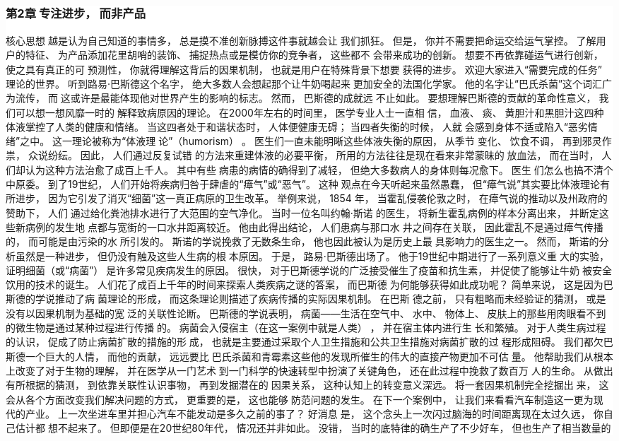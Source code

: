 ### 第2章 专注进步， 而非产品

核心思想
越是认为自己知道的事情多， 总是摸不准创新脉搏这件事就越会让
我们抓狂。 但是， 你并不需要把命运交给运气掌控。 了解用户的特征、
为产品添加花里胡哨的装饰、 捕捉热点或是模仿你的竞争者， 这些都不
会带来成功的创新。 想要不再依靠碰运气进行创新， 使之具有真正的可
预测性， 你就得理解这背后的因果机制， 也就是用户在特殊背景下想要
获得的进步。 欢迎大家进入“需要完成的任务” 理论的世界。
听到路易·巴斯德这个名字， 绝大多数人会想起那个让牛奶喝起来
更加安全的法国化学家。 他的名字让“巴氏杀菌”这个词汇广为流传， 而
这或许是最能体现他对世界产生的影响的标志。 然而， 巴斯德的成就远
不止如此。
要想理解巴斯德的贡献的革命性意义， 我们可以想一想风靡一时的
解释致病原因的理论。 在2000年左右的时间里， 医学专业人士一直相
信， 血液、 痰、 黄胆汁和黑胆汁这四种体液掌控了人类的健康和情绪。
当这四者处于和谐状态时， 人体便健康无碍； 当四者失衡的时候， 人就
会感到身体不适或陷入“恶劣情绪”之中。 这一理论被称为“体液理
论”（humorism） 。 医生们一直未能明晰这些体液失衡的原因， 从季节
变化、 饮食不调， 再到邪灵作祟， 众说纷纭。 因此， 人们通过反复试错
的方法来重建体液的必要平衡， 所用的方法往往是现在看来非常蒙昧的
放血法， 而在当时， 人们却认为这种方法治愈了成百上千人。 其中有些
病患的病情的确得到了减轻， 但绝大多数病人的身体则每况愈下。 医生
们怎么也搞不清个中原委。
到了19世纪， 人们开始将疾病归咎于肆虐的“瘴气”或“恶气”。 这种
观点在今天听起来虽然愚蠢， 但“瘴气说”其实要比体液理论有所进步，
因为它引发了消灭“细菌”这一真正病原的卫生改革。 举例来说， 1854
年， 当霍乱侵袭伦敦之时， 在瘴气说的推动以及州政府的赞助下， 人们
通过给化粪池排水进行了大范围的空气净化。 当时一位名叫约翰·斯诺
的医生， 将新生霍乱病例的样本分离出来， 并断定这些新病例的发生地
点都与宽街的一口水井距离较近。 他由此得出结论， 人们患病与那口水
井之间存在关联， 因此霍乱不是通过瘴气传播的， 而可能是由污染的水
所引发的。 斯诺的学说挽救了无数条生命， 他也因此被认为是历史上最
具影响力的医生之一。
然而， 斯诺的分析虽然是一种进步， 但仍没有触及这些人生病的根
本原因。
于是， 路易·巴斯德出场了。 他于19世纪中期进行了一系列意义重
大的实验， 证明细菌（或“病菌”） 是许多常见疾病发生的原因。 很快，
对于巴斯德学说的广泛接受催生了疫苗和抗生素， 并促使了能够让牛奶
被安全饮用的技术的诞生。
人们花了成百上千年的时间来探索人类疾病之谜的答案， 而巴斯德
为何能够获得如此成功呢？ 简单来说， 这是因为巴斯德的学说推动了病
菌理论的形成， 而这条理论则描述了疾病传播的实际因果机制。 在巴斯
德之前， 只有粗略而未经验证的猜测， 或是没有以因果机制为基础的宽
泛的关联性论断。 巴斯德的学说表明， 病菌——生活在空气中、 水中、
物体上、 皮肤上的那些用肉眼看不到的微生物是通过某种过程进行传播
的。 病菌会入侵宿主（在这一案例中就是人类） ， 并在宿主体内进行生
长和繁殖。 对于人类生病过程的认识， 促成了防止病菌扩散的措施的形
成， 也就是主要通过采取个人卫生措施和公共卫生措施对病菌扩散的过
程形成阻碍。 我们都欠巴斯德一个巨大的人情， 而他的贡献， 远远要比
巴氏杀菌和青霉素这些他的发现所催生的伟大的直接产物更加不可估
量。 他帮助我们从根本上改变了对于生物的理解， 并在医学从一门艺术
到一门科学的快速转型中扮演了关键角色， 还在此过程中挽救了数百万
人的生命。
从做出有所根据的猜测， 到依靠关联性认识事物， 再到发掘潜在的
因果关系， 这种认知上的转变意义深远。 将一套因果机制完全挖掘出
来， 这会从各个方面改变我们解决问题的方式， 更重要的是， 这也能够
防范问题的发生。 在下一个案例中， 让我们来看看汽车制造这一更为现
代的产业。
上一次坐进车里并担心汽车不能发动是多久之前的事了？ 好消息
是， 这个念头上一次闪过脑海的时间距离现在太过久远， 你自己估计都
想不起来了。 但即便是在20世纪80年代， 情况还并非如此。
没错， 当时的底特律的确生产了不少好车， 但也生产了相当数量的